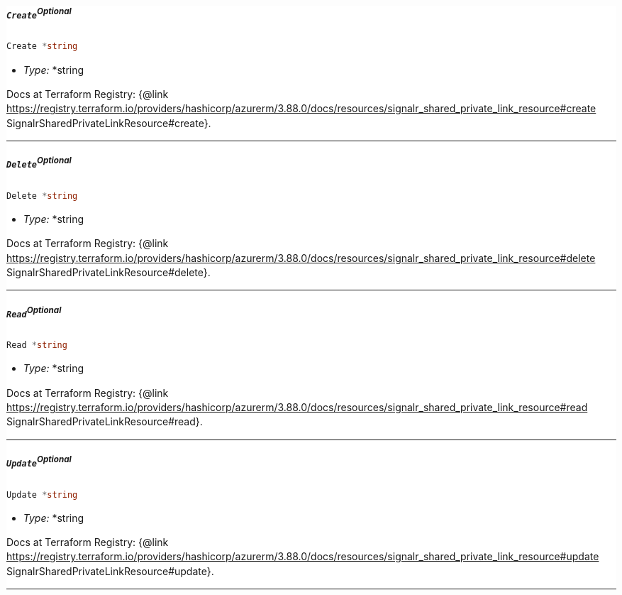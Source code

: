 
##### `Create`<sup>Optional</sup> <a name="Create" id="@cdktf/provider-azurerm.signalrSharedPrivateLinkResource.SignalrSharedPrivateLinkResourceTimeouts.property.create"></a>

```go
Create *string
```

- *Type:* *string

Docs at Terraform Registry: {@link https://registry.terraform.io/providers/hashicorp/azurerm/3.88.0/docs/resources/signalr_shared_private_link_resource#create SignalrSharedPrivateLinkResource#create}.

---

##### `Delete`<sup>Optional</sup> <a name="Delete" id="@cdktf/provider-azurerm.signalrSharedPrivateLinkResource.SignalrSharedPrivateLinkResourceTimeouts.property.delete"></a>

```go
Delete *string
```

- *Type:* *string

Docs at Terraform Registry: {@link https://registry.terraform.io/providers/hashicorp/azurerm/3.88.0/docs/resources/signalr_shared_private_link_resource#delete SignalrSharedPrivateLinkResource#delete}.

---

##### `Read`<sup>Optional</sup> <a name="Read" id="@cdktf/provider-azurerm.signalrSharedPrivateLinkResource.SignalrSharedPrivateLinkResourceTimeouts.property.read"></a>

```go
Read *string
```

- *Type:* *string

Docs at Terraform Registry: {@link https://registry.terraform.io/providers/hashicorp/azurerm/3.88.0/docs/resources/signalr_shared_private_link_resource#read SignalrSharedPrivateLinkResource#read}.

---

##### `Update`<sup>Optional</sup> <a name="Update" id="@cdktf/provider-azurerm.signalrSharedPrivateLinkResource.SignalrSharedPrivateLinkResourceTimeouts.property.update"></a>

```go
Update *string
```

- *Type:* *string

Docs at Terraform Registry: {@link https://registry.terraform.io/providers/hashicorp/azurerm/3.88.0/docs/resources/signalr_shared_private_link_resource#update SignalrSharedPrivateLinkResource#update}.

---